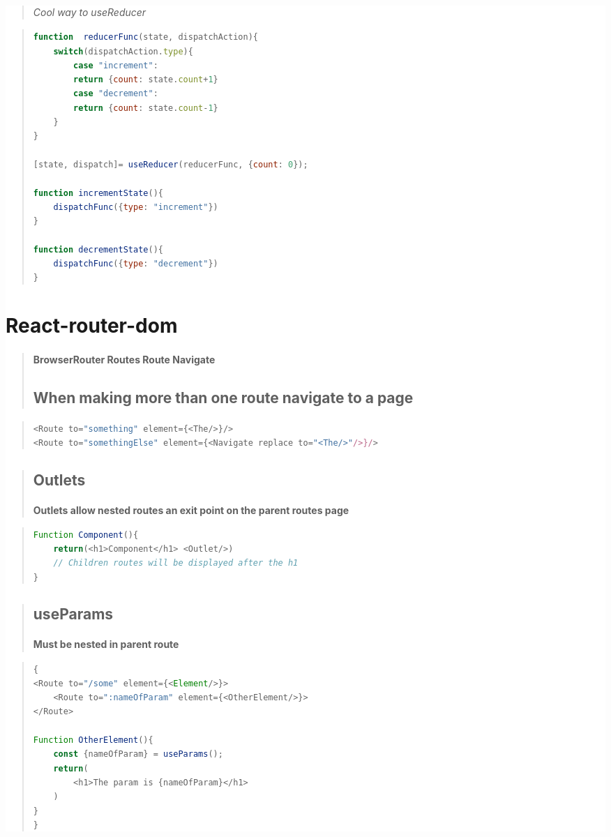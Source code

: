 > *Cool way to useReducer*

> ```javascript
> function  reducerFunc(state, dispatchAction){
>     switch(dispatchAction.type){
>         case "increment":
>         return {count: state.count+1}
>         case "decrement":
>         return {count: state.count-1}
>     }
> }
> 
> [state, dispatch]= useReducer(reducerFunc, {count: 0});
> 
> function incrementState(){
>     dispatchFunc({type: "increment"})
> }
> 
> function decrementState(){
>     dispatchFunc({type: "decrement"})
> }
> ```

 # React-router-dom
> **BrowserRouter Routes Route Navigate**
> ## When making more than one route navigate to a page

> ```javascript
> <Route to="something" element={<The/>}/>
> <Route to="somethingElse" element={<Navigate replace to="<The/>"/>}/>
> ```

> ## Outlets
> **Outlets allow nested routes an exit point on the parent routes page**

> ```javascript
> Function Component(){
>     return(<h1>Component</h1> <Outlet/>)
>     // Children routes will be displayed after the h1
> }
> ```

> ## useParams
> **Must be nested in parent route**

> ```javascript
> {
> <Route to="/some" element={<Element/>}>
>     <Route to=":nameOfParam" element={<OtherElement/>}>
> </Route>
> 
> Function OtherElement(){
>     const {nameOfParam} = useParams();
>     return(
>         <h1>The param is {nameOfParam}</h1>
>     )
> }
> }
> ```
